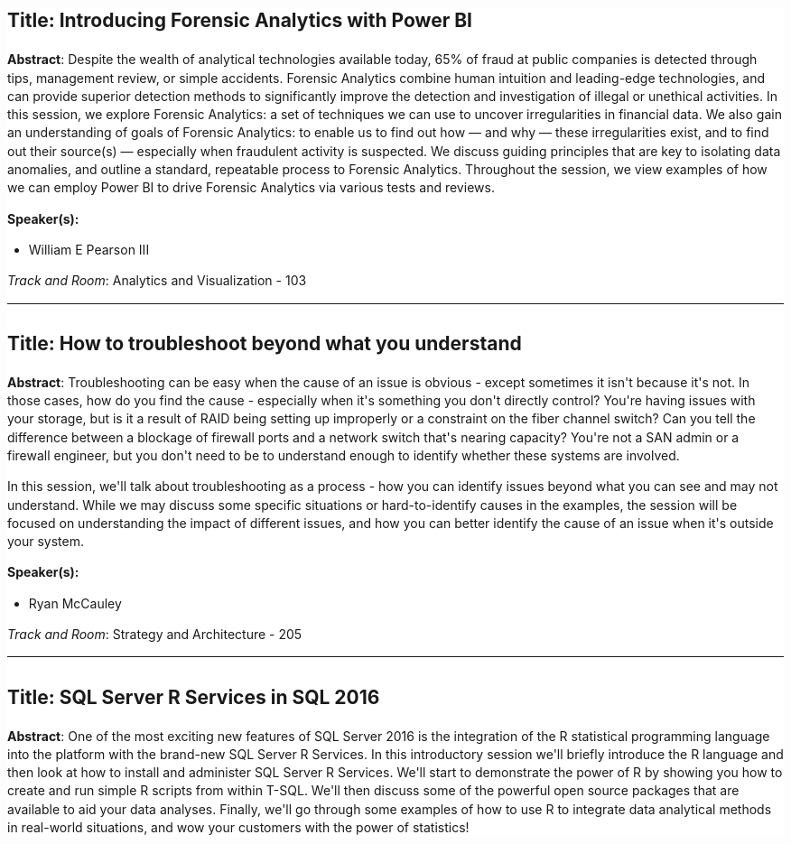  
## Title: Introducing Forensic Analytics with Power BI
 
**Abstract**:
Despite the wealth of analytical technologies available today, 65% of fraud at public companies is detected through tips, management review, or simple accidents.  Forensic Analytics combine human intuition and leading-edge technologies, and can provide superior detection methods to significantly improve the detection and investigation of illegal or unethical activities.
In this session, we explore Forensic Analytics: a set of techniques we can use to uncover irregularities in financial data. We also gain an understanding of goals of Forensic Analytics: to enable us to find out how — and why — these irregularities exist, and to find out their source(s) — especially when fraudulent activity is suspected.  We discuss guiding principles that are key to isolating data anomalies, and outline a standard, repeatable process to Forensic Analytics. Throughout the session, we view examples of how we can employ Power BI to drive Forensic Analytics via various tests and reviews.
 
**Speaker(s):**
- William E Pearson III
 
*Track and Room*: Analytics and Visualization - 103
 
----------------------------------------------------------------------------------- 
 
 
## Title: How to troubleshoot beyond what you understand
 
**Abstract**:
Troubleshooting can be easy when the cause of an issue is obvious - except sometimes it isn't because it's not. In those cases, how do you find the cause - especially when it's something you don't directly control? You're having issues with your storage, but is it a result of RAID being setting up improperly or a constraint on the fiber channel switch? Can you tell the difference between a blockage of firewall ports and a network switch that's nearing capacity? You're not a SAN admin or a firewall engineer, but you don't need to be to understand enough to identify whether these systems are involved.

In this session, we'll talk about troubleshooting as a process - how you can identify issues beyond what you can see and may not understand. While we may discuss some specific situations or hard-to-identify causes in the examples, the session will be focused on understanding the impact of different issues, and how you can better identify the cause of an issue when it's outside your system.
 
**Speaker(s):**
- Ryan McCauley
 
*Track and Room*: Strategy and Architecture - 205
 
----------------------------------------------------------------------------------- 
 
 
## Title: SQL Server R Services in SQL 2016
 
**Abstract**:
One of the most exciting new features of SQL Server 2016 is the integration of the R statistical programming language into the platform with the brand-new SQL Server R Services.  In this introductory session we'll briefly introduce the R language and then look at how to install and administer SQL Server R Services.  We'll start to demonstrate the power of R by showing you how to create and run simple R scripts from within T-SQL.  We'll then discuss some of the powerful open source packages that are available to aid your data analyses.  Finally, we'll go through some examples of how to use R to integrate data analytical methods in real-world situations, and wow your customers with the power of statistics!
 